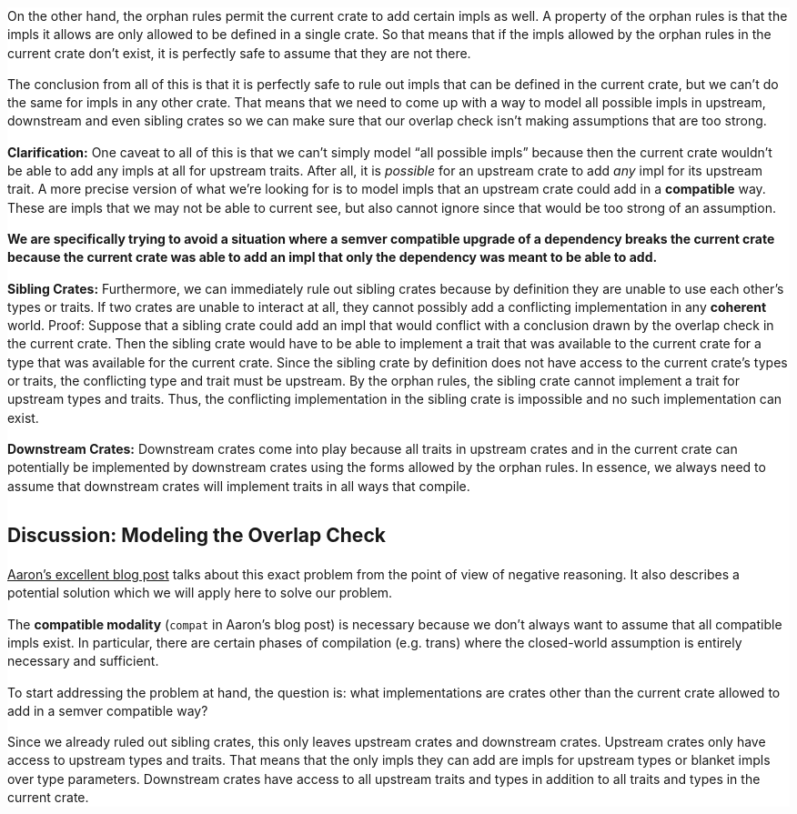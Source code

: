 On the other hand, the orphan rules permit the current crate to add certain impls as well. A property of the orphan rules is that the impls it allows are only allowed to be defined in a single crate. So that means that if the impls allowed by the orphan rules in the current crate don’t exist, it is perfectly safe to assume that they are not there.

The conclusion from all of this is that it is perfectly safe to rule out impls that can be defined in the current crate, but we can’t do the same for impls in any other crate. That means that we need to come up with a way to model all possible impls in upstream, downstream and even sibling crates so we can make sure that our overlap check isn’t making assumptions that are too strong.

**Clarification:** One caveat to all of this is that we can’t simply model “all possible impls” because then the current crate wouldn’t be able to add any impls at all for upstream traits. After all, it is *possible* for an upstream crate to add *any* impl for its upstream trait. A more precise version of what we’re looking for is to model impls that an upstream crate could add in a **compatible** way. These are impls that we may not be able to current see, but also cannot ignore since that would be too strong of an assumption.

**We are specifically trying to avoid a situation where a semver compatible upgrade of a dependency breaks the current crate because the current crate was able to add an impl that only the dependency was meant to be able to add.**

**Sibling Crates:** Furthermore, we can immediately rule out sibling crates because by definition they are unable to use each other’s types or traits. If two crates are unable to interact at all, they cannot possibly add a conflicting implementation in any **coherent** world. Proof: Suppose that a sibling crate could add an impl that would conflict with a conclusion drawn by the overlap check in the current crate. Then the sibling crate would have to be able to implement a trait that was available to the current crate for a type that was available for the current crate. Since the sibling crate by definition does not have access to the current crate’s types or traits, the conflicting type and trait must be upstream. By the orphan rules, the sibling crate cannot implement a trait for upstream types and traits. Thus, the conflicting implementation in the sibling crate is impossible and no such implementation can exist.

**Downstream Crates:** Downstream crates come into play because all traits in upstream crates and in the current crate can potentially be implemented by downstream crates using the forms allowed by the orphan rules. In essence, we always need to assume that downstream crates will implement traits in all ways that compile.

## Discussion: Modeling the Overlap Check

[Aaron’s excellent blog post](https://aturon.github.io/blog/2017/04/24/negative-chalk/) talks about this exact problem from the point of view of negative reasoning. It also describes a potential solution which we will apply here to solve our problem.

The **compatible modality** (`compat` in Aaron’s blog post) is necessary because we don’t always want to assume that all compatible impls exist. In particular, there are certain phases of compilation (e.g. trans) where the closed-world assumption is entirely necessary and sufficient.

To start addressing the problem at hand, the question is: what implementations are crates other than the current crate allowed to add in a semver compatible way? 

Since we already ruled out sibling crates, this only leaves upstream crates and downstream crates. Upstream crates only have access to upstream types and traits. That means that the only impls they can add are impls for upstream types or blanket impls over type parameters. Downstream crates have access to all upstream traits and types in addition to all traits and types in the current crate.
